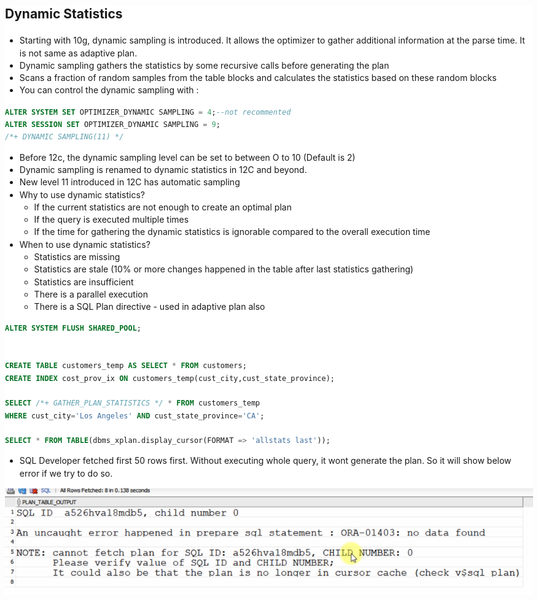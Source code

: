 ## Dynamic Statistics

- Starting with 10g, dynamic sampling is introduced. It allows the optimizer to gather additional information at the parse time. It is not same as adaptive plan.
- Dynamic sampling gathers the statistics by some recursive calls before generating the plan
- Scans a fraction of random samples from the table blocks and calculates the statistics based on these random blocks
- You can control the dynamic sampling with :

```sql
ALTER SYSTEM SET OPTIMIZER_DYNAMIC SAMPLING = 4;--not recommented
ALTER SESSION SET OPTIMIZER_DYNAMIC SAMPLING = 9;
/*+ DYNAMIC SAMPLING(11) */
```

- Before 12c, the dynamic sampling level can be set to between O to 10 (Default is 2)
- Dynamic sampling is renamed to dynamic statistics in 12C and beyond.
- New level 11 introduced in 12C has automatic sampling
- Why to use dynamic statistics?
  - If the current statistics are not enough to create an optimal plan
  - If the query is executed multiple times
  - If the time for gathering the dynamic statistics is ignorable compared to the overall execution time
- When to use dynamic statistics?
  - Statistics are missing
  - Statistics are stale (10% or more changes happened in the table after last statistics gathering)
  - Statistics are insufficient
  - There is a parallel execution
  - There is a SQL Plan directive - used in adaptive plan also

```sql
ALTER SYSTEM FLUSH SHARED_POOL;


CREATE TABLE customers_temp AS SELECT * FROM customers;
CREATE INDEX cost_prov_ix ON customers_temp(cust_city,cust_state_province);

SELECT /*+ GATHER_PLAN_STATISTICS */ * FROM customers_temp
WHERE cust_city='Los Angeles' AND cust_state_province='CA';

SELECT * FROM TABLE(dbms_xplan.display_cursor(FORMAT => 'allstats last'));
```

- SQL Developer fetched first 50 rows first. Without executing whole query, it wont generate the plan. So it will show below error if we try to do so.

![](img/2023-01-15-05-55-00.png)